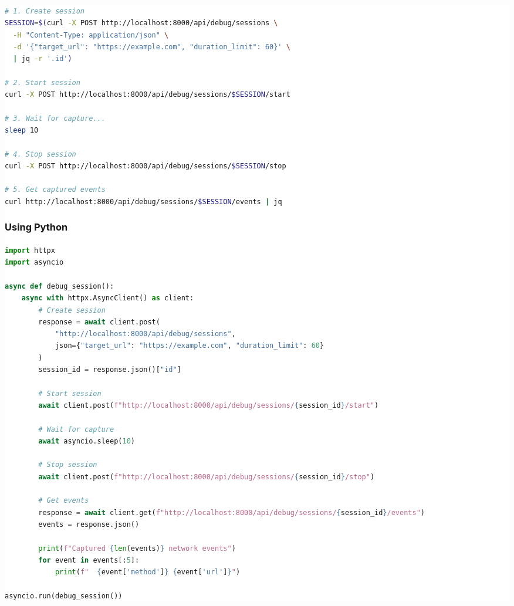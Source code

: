```bash
# 1. Create session
SESSION=$(curl -X POST http://localhost:8000/api/debug/sessions \
  -H "Content-Type: application/json" \
  -d '{"target_url": "https://example.com", "duration_limit": 60}' \
  | jq -r '.id')

# 2. Start session
curl -X POST http://localhost:8000/api/debug/sessions/$SESSION/start

# 3. Wait for capture...
sleep 10

# 4. Stop session
curl -X POST http://localhost:8000/api/debug/sessions/$SESSION/stop

# 5. Get captured events
curl http://localhost:8000/api/debug/sessions/$SESSION/events | jq
```

### Using Python

```python
import httpx
import asyncio

async def debug_session():
    async with httpx.AsyncClient() as client:
        # Create session
        response = await client.post(
            "http://localhost:8000/api/debug/sessions",
            json={"target_url": "https://example.com", "duration_limit": 60}
        )
        session_id = response.json()["id"]
        
        # Start session
        await client.post(f"http://localhost:8000/api/debug/sessions/{session_id}/start")
        
        # Wait for capture
        await asyncio.sleep(10)
        
        # Stop session
        await client.post(f"http://localhost:8000/api/debug/sessions/{session_id}/stop")
        
        # Get events
        response = await client.get(f"http://localhost:8000/api/debug/sessions/{session_id}/events")
        events = response.json()
        
        print(f"Captured {len(events)} network events")
        for event in events[:5]:
            print(f"  {event['method']} {event['url']}")

asyncio.run(debug_session())
```
